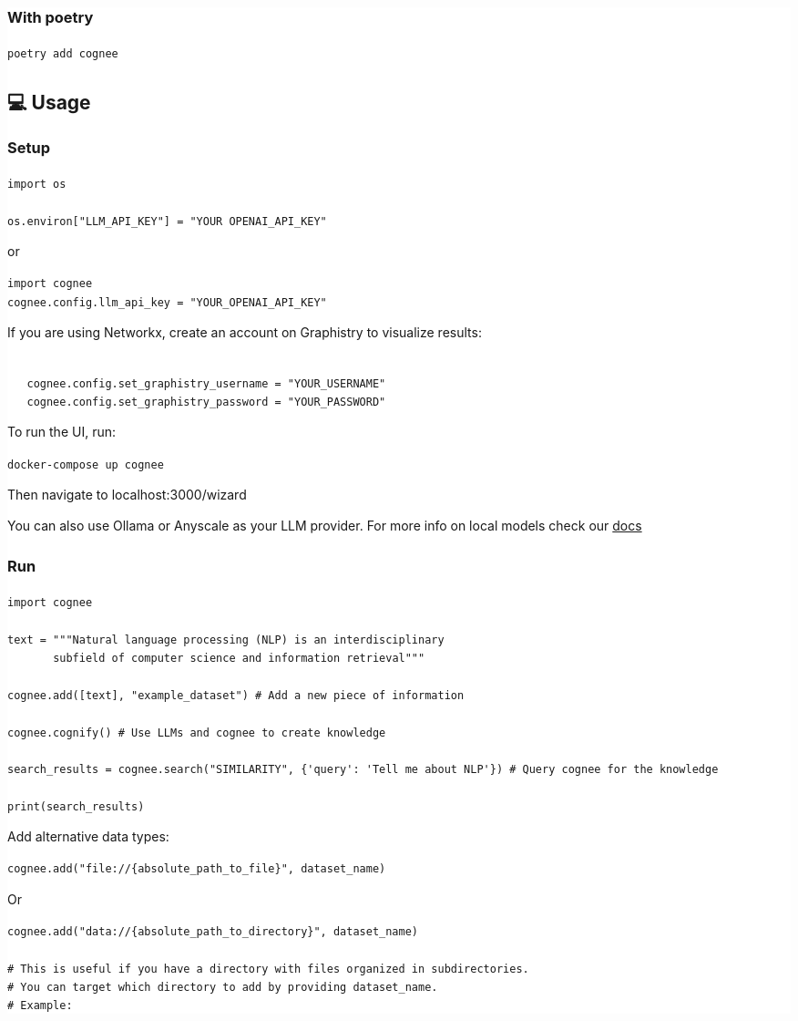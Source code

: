 
### With poetry

```bash
poetry add cognee
```


## 💻 Usage

### Setup

```
import os

os.environ["LLM_API_KEY"] = "YOUR OPENAI_API_KEY"

```
or 
```
import cognee
cognee.config.llm_api_key = "YOUR_OPENAI_API_KEY"
```
If you are using Networkx, create an account on Graphistry to visualize results:
```
   
   cognee.config.set_graphistry_username = "YOUR_USERNAME"
   cognee.config.set_graphistry_password = "YOUR_PASSWORD"
```

To run the UI, run:
```
docker-compose up cognee
```
Then navigate to localhost:3000/wizard

You can also use Ollama or Anyscale as your LLM provider. For more info on local models check our [docs](https://topoteretes.github.io/cognee)

### Run

```
import cognee

text = """Natural language processing (NLP) is an interdisciplinary
       subfield of computer science and information retrieval"""

cognee.add([text], "example_dataset") # Add a new piece of information

cognee.cognify() # Use LLMs and cognee to create knowledge

search_results = cognee.search("SIMILARITY", {'query': 'Tell me about NLP'}) # Query cognee for the knowledge

print(search_results)

```
Add alternative data types:
```
cognee.add("file://{absolute_path_to_file}", dataset_name)
```
Or
```
cognee.add("data://{absolute_path_to_directory}", dataset_name)

# This is useful if you have a directory with files organized in subdirectories.
# You can target which directory to add by providing dataset_name.
# Example:
```
